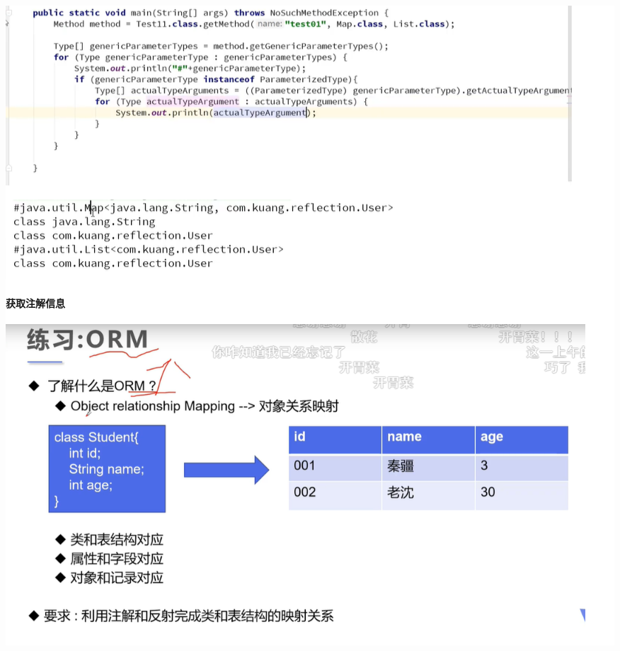 

<img src="注解与反射.assets/image-20201222223327620.png" alt="image-20201222223327620" style="zoom:80%;" />

![image-20201222223338172](注解与反射.assets/image-20201222223338172.png)

#### 获取注解信息

<img src="注解与反射.assets/image-20201222223431337.png" alt="image-20201222223431337" style="zoom:80%;" />
